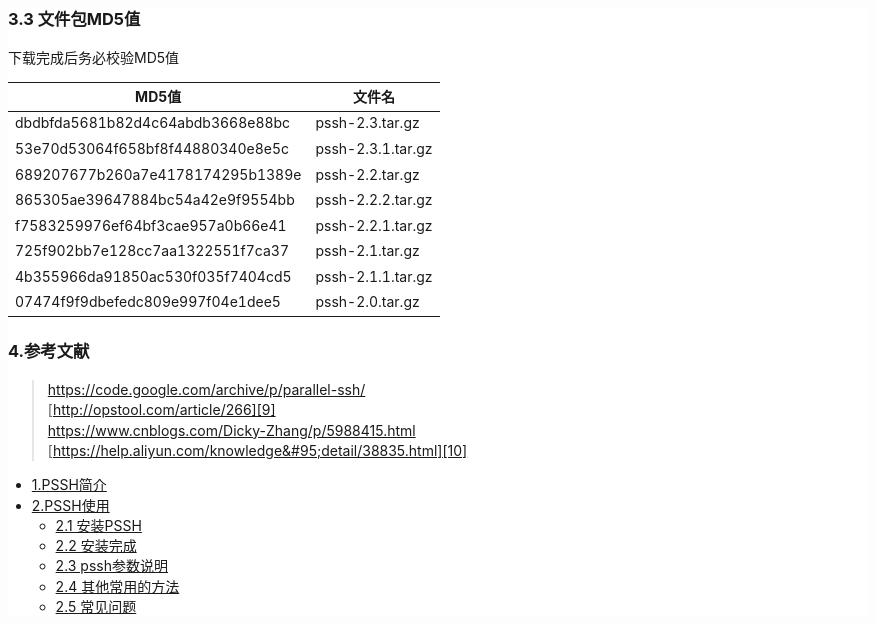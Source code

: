 ### <span id="33_MD5">3.3 文件包MD5值</span>

下载完成后务必校验MD5值

| MD5值                             | 文件名               |
| -------------------------------- | ----------------- |
| dbdbfda5681b82d4c64abdb3668e88bc | pssh-2.3.tar.gz   |
| 53e70d53064f658bf8f44880340e8e5c | pssh-2.3.1.tar.gz |
| 689207677b260a7e4178174295b1389e | pssh-2.2.tar.gz   |
| 865305ae39647884bc54a42e9f9554bb | pssh-2.2.2.tar.gz |
| f7583259976ef64bf3cae957a0b66e41 | pssh-2.2.1.tar.gz |
| 725f902bb7e128cc7aa1322551f7ca37 | pssh-2.1.tar.gz   |
| 4b355966da91850ac530f035f7404cd5 | pssh-2.1.1.tar.gz |
| 07474f9f9dbefedc809e997f04e1dee5 | pssh-2.0.tar.gz   |

### <span id="4">4.参考文献</span>

> <https://code.google.com/archive/p/parallel-ssh/>  
> [http://opstool.com/article/266][9]  
> <https://www.cnblogs.com/Dicky-Zhang/p/5988415.html>  
> [https://help.aliyun.com/knowledge&#95;detail/38835.html][10] 

<div id="toc_container" class="toc_white have_bullets">
  <ul class="toc_list">
    <li>
      <a href="#1PSSH">1.PSSH简介</a>
    </li>
    <li>
      <a href="#2PSSH">2.PSSH使用</a><ul>
        <li>
          <a href="#21_PSSH">2.1 安装PSSH</a>
        </li>
        <li>
          <a href="#22">2.2 安装完成</a>
        </li>
        <li>
          <a href="#23_pssh">2.3 pssh参数说明</a>
        </li>
        <li>
          <a href="#24">2.4 其他常用的方法</a>
        </li>
        <li>
          <a href="#25">2.5 常见问题</a>
        </li>
      </ul>
    </li>
    

 [1]: https://storage.googleapis.com/google-code-archive-downloads/v2/code.google.com/parallel-ssh/pssh-2.3.1.tar.gz
 [2]: https://storage.googleapis.com/google-code-archive-downloads/v2/code.google.com/parallel-ssh/pssh-2.3.tar.gz
 [3]: https://storage.googleapis.com/google-code-archive-downloads/v2/code.google.com/parallel-ssh/pssh-2.2.2.tar.gz
 [4]: https://storage.googleapis.com/google-code-archive-downloads/v2/code.google.com/parallel-ssh/pssh-2.2.1.tar.gz
 [5]: https://storage.googleapis.com/google-code-archive-downloads/v2/code.google.com/parallel-ssh/pssh-2.2.tar.gz
 [6]: https://storage.googleapis.com/google-code-archive-downloads/v2/code.google.com/parallel-ssh/pssh-2.1.1.tar.gz
 [7]: https://storage.googleapis.com/google-code-archive-downloads/v2/code.google.com/parallel-ssh/pssh-2.1.tar.gz
 [8]: https://storage.googleapis.com/google-code-archive-downloads/v2/code.google.com/parallel-ssh/pssh-2.0.tar.gz
 [9]: /wp-content/themes/clsn-003/inc/go.php?url=http://opstool.com/article/266
 [10]: https://help.aliyun.com/knowledge_detail/38835.html